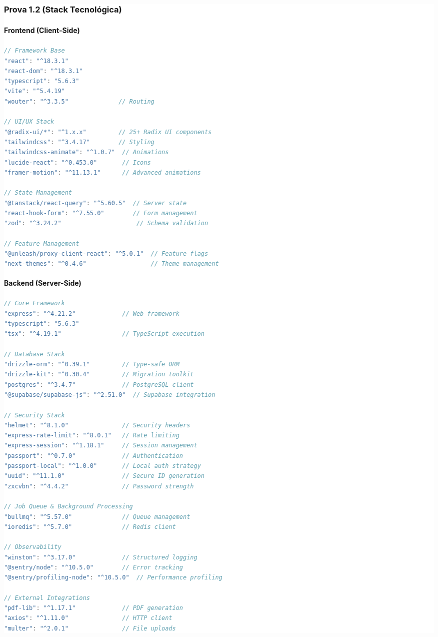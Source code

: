 ### **Prova 1.2 (Stack Tecnológica)**

#### **Frontend (Client-Side)**
```typescript
// Framework Base
"react": "^18.3.1"
"react-dom": "^18.3.1"
"typescript": "5.6.3"
"vite": "^5.4.19"
"wouter": "^3.3.5"              // Routing

// UI/UX Stack  
"@radix-ui/*": "^1.x.x"         // 25+ Radix UI components
"tailwindcss": "^3.4.17"        // Styling
"tailwindcss-animate": "^1.0.7"  // Animations
"lucide-react": "^0.453.0"       // Icons
"framer-motion": "^11.13.1"      // Advanced animations

// State Management
"@tanstack/react-query": "^5.60.5"  // Server state
"react-hook-form": "^7.55.0"        // Form management
"zod": "^3.24.2"                     // Schema validation

// Feature Management
"@unleash/proxy-client-react": "^5.0.1"  // Feature flags
"next-themes": "^0.4.6"                  // Theme management
```

#### **Backend (Server-Side)**
```typescript
// Core Framework
"express": "^4.21.2"             // Web framework
"typescript": "5.6.3"
"tsx": "^4.19.1"                 // TypeScript execution

// Database Stack
"drizzle-orm": "^0.39.1"         // Type-safe ORM
"drizzle-kit": "^0.30.4"         // Migration toolkit
"postgres": "^3.4.7"             // PostgreSQL client
"@supabase/supabase-js": "^2.51.0"  // Supabase integration

// Security Stack
"helmet": "^8.1.0"               // Security headers
"express-rate-limit": "^8.0.1"   // Rate limiting
"express-session": "^1.18.1"     // Session management
"passport": "^0.7.0"             // Authentication
"passport-local": "^1.0.0"       // Local auth strategy
"uuid": "^11.1.0"                // Secure ID generation
"zxcvbn": "^4.4.2"               // Password strength

// Job Queue & Background Processing
"bullmq": "^5.57.0"              // Queue management
"ioredis": "^5.7.0"              // Redis client

// Observability
"winston": "^3.17.0"             // Structured logging
"@sentry/node": "^10.5.0"        // Error tracking
"@sentry/profiling-node": "^10.5.0"  // Performance profiling

// External Integrations
"pdf-lib": "^1.17.1"             // PDF generation
"axios": "^1.11.0"               // HTTP client
"multer": "^2.0.1"               // File uploads
```